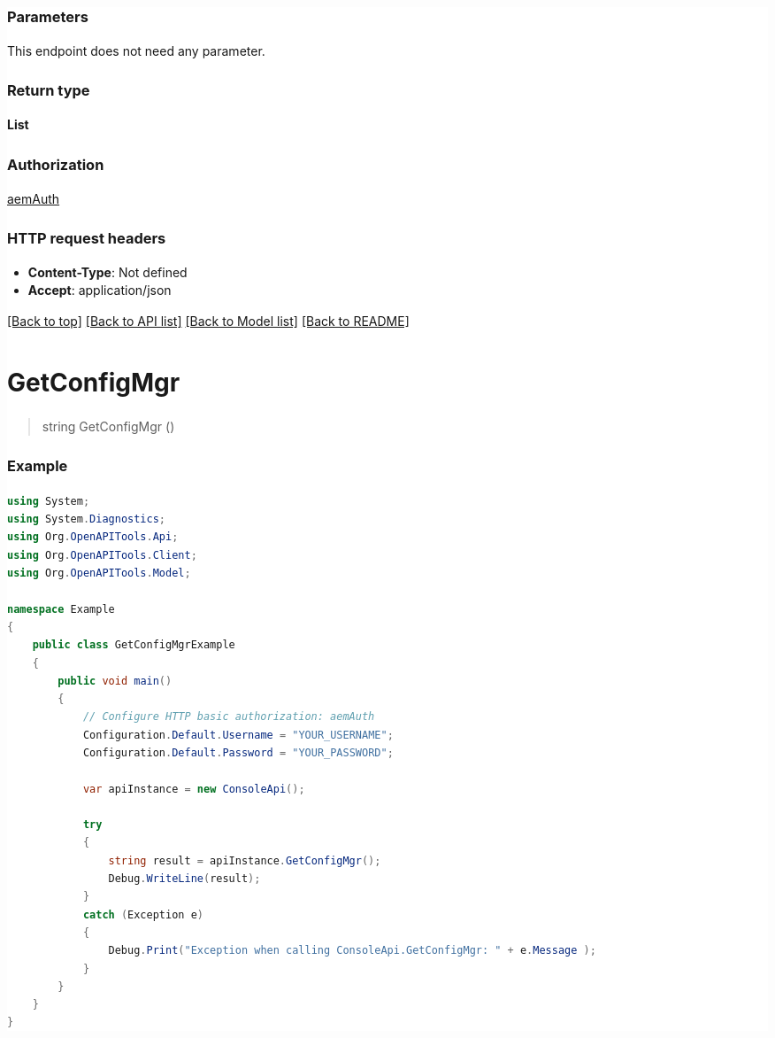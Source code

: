 ### Parameters
This endpoint does not need any parameter.

### Return type

**List<string>**

### Authorization

[aemAuth](../README.md#aemAuth)

### HTTP request headers

 - **Content-Type**: Not defined
 - **Accept**: application/json

[[Back to top]](#) [[Back to API list]](../README.md#documentation-for-api-endpoints) [[Back to Model list]](../README.md#documentation-for-models) [[Back to README]](../README.md)

<a name="getconfigmgr"></a>
# **GetConfigMgr**
> string GetConfigMgr ()



### Example
```csharp
using System;
using System.Diagnostics;
using Org.OpenAPITools.Api;
using Org.OpenAPITools.Client;
using Org.OpenAPITools.Model;

namespace Example
{
    public class GetConfigMgrExample
    {
        public void main()
        {
            // Configure HTTP basic authorization: aemAuth
            Configuration.Default.Username = "YOUR_USERNAME";
            Configuration.Default.Password = "YOUR_PASSWORD";

            var apiInstance = new ConsoleApi();

            try
            {
                string result = apiInstance.GetConfigMgr();
                Debug.WriteLine(result);
            }
            catch (Exception e)
            {
                Debug.Print("Exception when calling ConsoleApi.GetConfigMgr: " + e.Message );
            }
        }
    }
}
```
